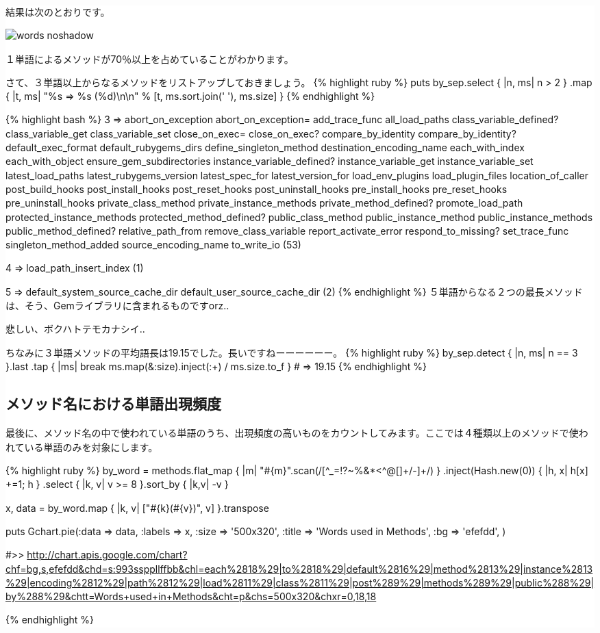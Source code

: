 結果は次のとおりです。

![words noshadow](http://chart.apis.google.com/chart?chf=bg,s,efefdd&chd=s:9UEAA&chl=one+word%28675%29\|two+words%28225%29\|three+words%2853%29\|four+words%281%29\|five+words%282%29&chtt=Words+in+a+Method+Name&cht=p&chs=500x320&chxr=0,675,675)

１単語によるメソッドが70％以上を占めていることがわかります。

さて、３単語以上からなるメソッドをリストアップしておきましょう。
{% highlight ruby %}
puts by_sep.select { |n, ms| n > 2 }
           .map { |t, ms| "%s => %s (%d)\n\n" % [t, ms.sort.join(' '), ms.size] }
{% endhighlight %}

{% highlight bash %}
3 => abort_on_exception abort_on_exception= add_trace_func all_load_paths class_variable_defined? class_variable_get class_variable_set close_on_exec= close_on_exec? compare_by_identity compare_by_identity? default_exec_format default_rubygems_dirs define_singleton_method destination_encoding_name each_with_index each_with_object ensure_gem_subdirectories instance_variable_defined? instance_variable_get instance_variable_set latest_load_paths latest_rubygems_version latest_spec_for latest_version_for load_env_plugins load_plugin_files location_of_caller post_build_hooks post_install_hooks post_reset_hooks post_uninstall_hooks pre_install_hooks pre_reset_hooks pre_uninstall_hooks private_class_method private_instance_methods private_method_defined? promote_load_path protected_instance_methods protected_method_defined? public_class_method public_instance_method public_instance_methods public_method_defined? relative_path_from remove_class_variable report_activate_error respond_to_missing? set_trace_func singleton_method_added source_encoding_name to_write_io (53)

4 => load_path_insert_index (1)

5 => default_system_source_cache_dir default_user_source_cache_dir (2)
{% endhighlight %}
５単語からなる２つの最長メソッドは、そう、Gemライブラリに含まれるものですorz..

悲しい、ボクハトテモカナシイ..

ちなみに３単語メソッドの平均語長は19.15でした。長いですねーーーーーー。
{% highlight ruby %}
by_sep.detect { |n, ms| n == 3 }.last
      .tap { |ms| break ms.map(&:size).inject(:+) / ms.size.to_f } # => 19.15
{% endhighlight %}

## メソッド名における単語出現頻度
最後に、メソッド名の中で使われている単語のうち、出現頻度の高いものをカウントしてみます。ここでは４種類以上のメソッドで使われている単語のみを対象にします。

{% highlight ruby %}
by_word = methods.flat_map { |m| "#{m}".scan(/[^_=!?~%&*<^@\[\]+\/-]+/) }
                 .inject(Hash.new(0)) { |h, x| h[x] +=1; h }
                 .select { |k, v| v >= 8 }.sort_by { |k,v| -v }


x, data = by_word.map { |k, v| ["#{k}(#{v})", v] }.transpose

puts Gchart.pie(:data => data,
             :labels => x,
             :size => '500x320',
             :title => 'Words used in Methods',
             :bg => 'efefdd',
             )


#>> http://chart.apis.google.com/chart?chf=bg,s,efefdd&chd=s:993ssppllffbb&chl=each%2818%29|to%2818%29|default%2816%29|method%2813%29|instance%2813%29|encoding%2812%29|path%2812%29|load%2811%29|class%2811%29|post%289%29|methods%289%29|public%288%29|by%288%29&chtt=Words+used+in+Methods&cht=p&chs=500x320&chxr=0,18,18

{% endhighlight %}
